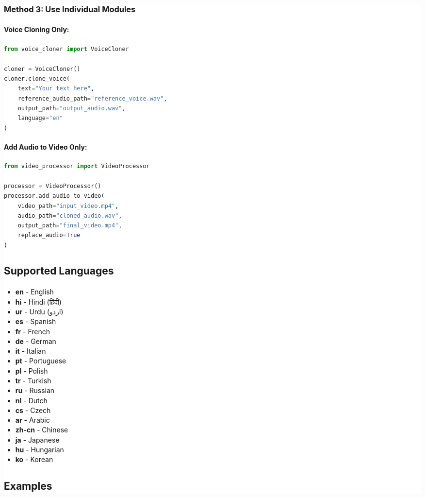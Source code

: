 ### Method 3: Use Individual Modules

#### Voice Cloning Only:

```python
from voice_cloner import VoiceCloner

cloner = VoiceCloner()
cloner.clone_voice(
    text="Your text here",
    reference_audio_path="reference_voice.wav",
    output_path="output_audio.wav",
    language="en"
)
```

#### Add Audio to Video Only:

```python
from video_processor import VideoProcessor

processor = VideoProcessor()
processor.add_audio_to_video(
    video_path="input_video.mp4",
    audio_path="cloned_audio.wav",
    output_path="final_video.mp4",
    replace_audio=True
)
```

## Supported Languages

- **en** - English
- **hi** - Hindi (हिंदी)
- **ur** - Urdu (اردو)
- **es** - Spanish
- **fr** - French
- **de** - German
- **it** - Italian
- **pt** - Portuguese
- **pl** - Polish
- **tr** - Turkish
- **ru** - Russian
- **nl** - Dutch
- **cs** - Czech
- **ar** - Arabic
- **zh-cn** - Chinese
- **ja** - Japanese
- **hu** - Hungarian
- **ko** - Korean

## Examples
